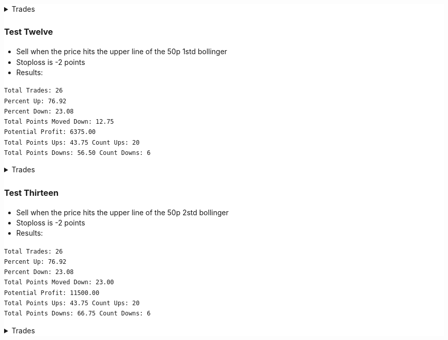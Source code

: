 
<details><summary>Trades</summary></details>

### Test Twelve
* Sell when the price hits the upper line of the 50p 1std bollinger
* Stoploss is -2 points
* Results:
```
Total Trades: 26
Percent Up: 76.92
Percent Down: 23.08
Total Points Moved Down: 12.75
Potential Profit: 6375.00
Total Points Ups: 43.75 Count Ups: 20
Total Points Downs: 56.50 Count Downs: 6
```

<details><summary>Trades</summary></details>

### Test Thirteen
* Sell when the price hits the upper line of the 50p 2std bollinger
* Stoploss is -2 points
* Results:
```
Total Trades: 26
Percent Up: 76.92
Percent Down: 23.08
Total Points Moved Down: 23.00
Potential Profit: 11500.00
Total Points Ups: 43.75 Count Ups: 20
Total Points Downs: 66.75 Count Downs: 6
```

<details><summary>Trades</summary>

<code>In: 2022-03-18 12:13:00		Out: 2022-03-18 12:13:35		Total Position Time: 00:35		Total Move Down: -1.75		Total to Date: -1.75</code> <br />
<code>In: 2022-03-24 08:09:00		Out: 2022-03-24 08:11:35		Total Position Time: 02:35		Total Move Down: -2.00		Total to Date: -3.75</code> <br />
<code>In: 2022-03-25 11:34:00		Out: 2022-03-25 11:38:05		Total Position Time: 04:05		Total Move Down: -2.00		Total to Date: -5.75</code> <br />
<code>In: 2022-03-29 08:53:00		Out: 2022-03-29 08:54:15		Total Position Time: 01:15		Total Move Down: -2.00		Total to Date: -7.75</code> <br />
<code>In: 2022-03-31 07:39:00		Out: 2022-03-31 07:43:10		Total Position Time: 04:10		Total Move Down: -2.25		Total to Date: -10.00</code> <br />
<code>In: 2022-04-04 11:50:00		Out: 2022-04-04 11:54:40		Total Position Time: 04:40		Total Move Down: -1.75		Total to Date: -11.75</code> <br />
<code>In: 2022-04-04 11:57:00		Out: 2022-04-04 12:07:05		Total Position Time: 10:05		Total Move Down: -2.00		Total to Date: -13.75</code> <br />
<code>In: 2022-04-06 11:06:00		Out: 2022-04-06 11:06:20		Total Position Time: 00:20		Total Move Down: -3.00		Total to Date: -16.75</code> <br />
<code>In: 2022-04-20 10:50:00		Out: 2022-04-20 11:01:40		Total Position Time: 11:40		Total Move Down: -2.25		Total to Date: -19.00</code> <br />
<code>In: 2022-04-25 09:29:00		Out: 2022-04-25 09:31:45		Total Position Time: 02:45		Total Move Down: -2.00		Total to Date: -21.00</code> <br />
<code>In: 2022-04-26 10:02:00		Out: 2022-04-26 10:14:55		Total Position Time: 12:55		Total Move Down: 13.50		Total to Date: -7.50</code> <br />
<code>In: 2022-04-28 10:42:00		Out: 2022-04-28 10:47:45		Total Position Time: 05:45		Total Move Down: -2.75		Total to Date: -10.25</code> <br />
<code>In: 2022-05-04 11:07:00		Out: 2022-05-04 11:07:40		Total Position Time: 00:40		Total Move Down: 16.00		Total to Date: 5.75</code> <br />
<code>In: 2022-05-24 10:48:00		Out: 2022-05-24 10:49:05		Total Position Time: 01:05		Total Move Down: -2.50		Total to Date: 3.25</code> <br />
<code>In: 2022-05-24 10:58:00		Out: 2022-05-24 10:59:10		Total Position Time: 01:10		Total Move Down: -1.75		Total to Date: 1.50</code> <br />